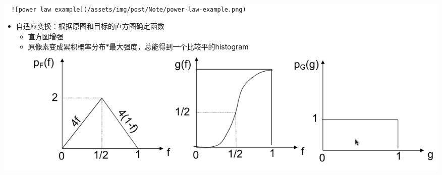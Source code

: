       ![power law example](/assets/img/post/Note/power-law-example.png)

[//]: # (TODO:图片power law)
- 自适应变换：根据原图和目标的直方图确定函数
  - 直方图增强
  - 原像素变成累积概率分布*最大强度，总能得到一个比较平的histogram
![cpdf](/assets/img/post/Note/cpdf.png)


[//]: # (TODO:怎么判断三元色选的好不好)
[//]: # (TODO:)
[//]: # (TODO:整理符号)
[//]: # (TODO:左乘和右乘的含义)